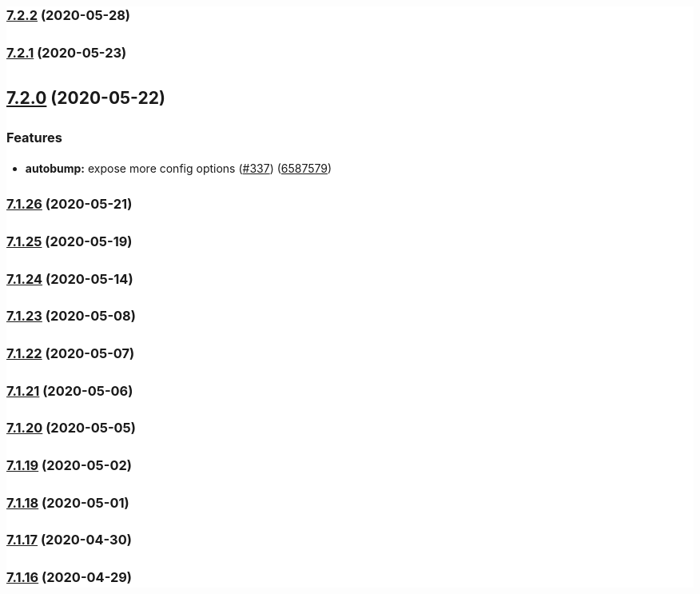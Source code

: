 ### [7.2.2](https://github.com/awslabs/aws-delivlib/compare/v7.2.1...v7.2.2) (2020-05-28)

### [7.2.1](https://github.com/awslabs/aws-delivlib/compare/v7.2.0...v7.2.1) (2020-05-23)

## [7.2.0](https://github.com/awslabs/aws-delivlib/compare/v7.1.26...v7.2.0) (2020-05-22)


### Features

* **autobump:** expose more config options ([#337](https://github.com/awslabs/aws-delivlib/issues/337)) ([6587579](https://github.com/awslabs/aws-delivlib/commit/6587579a0e53b5d0e0913191941874f2317086aa))

### [7.1.26](https://github.com/awslabs/aws-delivlib/compare/v7.1.25...v7.1.26) (2020-05-21)

### [7.1.25](https://github.com/awslabs/aws-delivlib/compare/v7.1.24...v7.1.25) (2020-05-19)

### [7.1.24](https://github.com/awslabs/aws-delivlib/compare/v7.1.23...v7.1.24) (2020-05-14)

### [7.1.23](https://github.com/awslabs/aws-delivlib/compare/v7.1.22...v7.1.23) (2020-05-08)

### [7.1.22](https://github.com/awslabs/aws-delivlib/compare/v7.1.21...v7.1.22) (2020-05-07)

### [7.1.21](https://github.com/awslabs/aws-delivlib/compare/v7.1.20...v7.1.21) (2020-05-06)

### [7.1.20](https://github.com/awslabs/aws-delivlib/compare/v7.1.19...v7.1.20) (2020-05-05)

### [7.1.19](https://github.com/awslabs/aws-delivlib/compare/v7.1.18...v7.1.19) (2020-05-02)

### [7.1.18](https://github.com/awslabs/aws-delivlib/compare/v7.1.17...v7.1.18) (2020-05-01)

### [7.1.17](https://github.com/awslabs/aws-delivlib/compare/v7.1.16...v7.1.17) (2020-04-30)

### [7.1.16](https://github.com/awslabs/aws-delivlib/compare/v7.1.15...v7.1.16) (2020-04-29)
